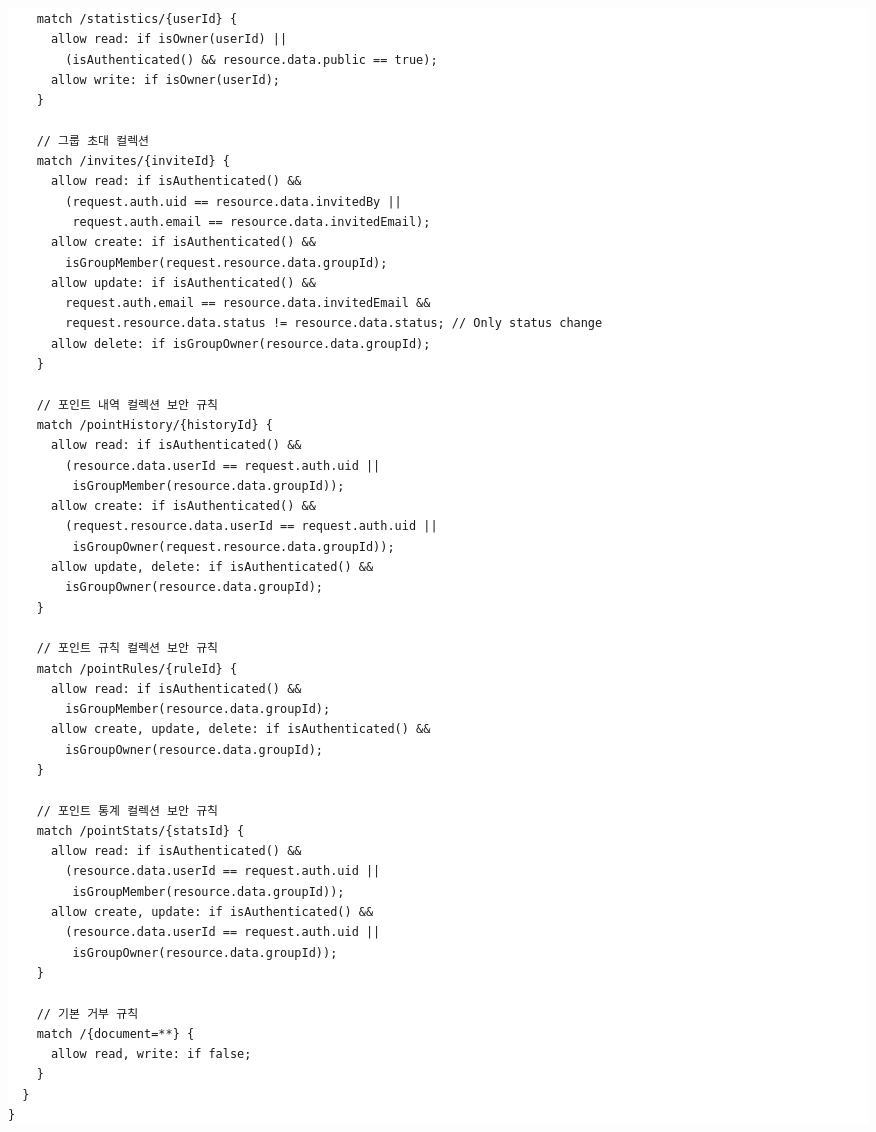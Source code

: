 ``` 
    match /statistics/{userId} {
      allow read: if isOwner(userId) || 
        (isAuthenticated() && resource.data.public == true);
      allow write: if isOwner(userId);
    }
    
    // 그룹 초대 컬렉션
    match /invites/{inviteId} {
      allow read: if isAuthenticated() && 
        (request.auth.uid == resource.data.invitedBy ||
         request.auth.email == resource.data.invitedEmail);
      allow create: if isAuthenticated() && 
        isGroupMember(request.resource.data.groupId);
      allow update: if isAuthenticated() && 
        request.auth.email == resource.data.invitedEmail &&
        request.resource.data.status != resource.data.status; // Only status change
      allow delete: if isGroupOwner(resource.data.groupId);
    }
    
    // 포인트 내역 컬렉션 보안 규칙
    match /pointHistory/{historyId} {
      allow read: if isAuthenticated() && 
        (resource.data.userId == request.auth.uid || 
         isGroupMember(resource.data.groupId));
      allow create: if isAuthenticated() && 
        (request.resource.data.userId == request.auth.uid || 
         isGroupOwner(request.resource.data.groupId));
      allow update, delete: if isAuthenticated() && 
        isGroupOwner(resource.data.groupId);
    }
    
    // 포인트 규칙 컬렉션 보안 규칙
    match /pointRules/{ruleId} {
      allow read: if isAuthenticated() && 
        isGroupMember(resource.data.groupId);
      allow create, update, delete: if isAuthenticated() && 
        isGroupOwner(resource.data.groupId);
    }
    
    // 포인트 통계 컬렉션 보안 규칙
    match /pointStats/{statsId} {
      allow read: if isAuthenticated() && 
        (resource.data.userId == request.auth.uid || 
         isGroupMember(resource.data.groupId));
      allow create, update: if isAuthenticated() && 
        (resource.data.userId == request.auth.uid || 
         isGroupOwner(resource.data.groupId));
    }
    
    // 기본 거부 규칙
    match /{document=**} {
      allow read, write: if false;
    }
  }
}
```
